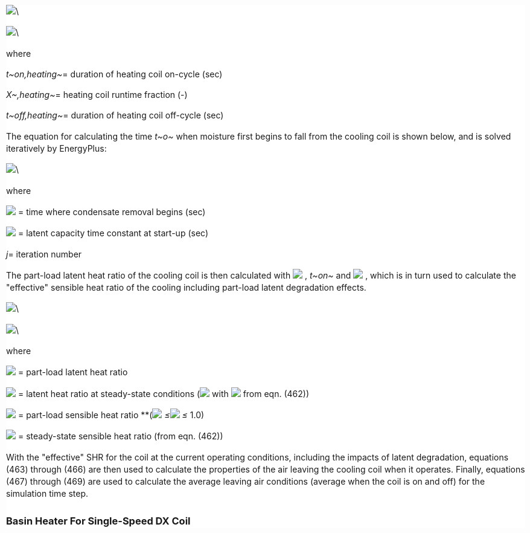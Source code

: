 
![](media/image3332.png)\


![](media/image3333.png)\


where

*t~on,heating~*= duration of heating coil on-cycle (sec)

*X~,heating~*= heating coil runtime fraction (-)

*t~off,heating~*= duration of heating coil off-cycle (sec)

The equation for calculating the time *t~o~* when moisture first begins to fall from the cooling coil is shown below, and is solved iteratively by EnergyPlus:

![](media/image3334.png)\


where

![](media/image3335.png) = time where condensate removal begins (sec)

![](media/image3336.png) = latent capacity time constant at start-up (sec)

*j*= iteration number

The part-load latent heat ratio of the cooling coil is then calculated with ![](media/image3337.png) , *t~on~* and ![](media/image3338.png) , which is in turn used to calculate the "effective" sensible heat ratio of the cooling including part-load latent degradation effects.

![](media/image3339.png)\


![](media/image3340.png)\


where

![](media/image3341.png)  = part-load latent heat ratio

![](media/image3342.png)  = latent heat ratio at steady-state conditions (![](media/image3343.png)  with ![](media/image3344.png)  from eqn. (462))

![](media/image3345.png)  = part-load sensible heat ratio **(![](media/image3346.png)  *≤![](media/image3347.png)  ≤* 1.0)

![](media/image3348.png)  = steady-state sensible heat ratio (from eqn. (462))

With the "effective" SHR for the coil at the current operating conditions, including the impacts of latent degradation, equations (463) through (466) are then used to calculate the properties of the air leaving the cooling coil when it operates. Finally, equations (467) through (469) are used to calculate the average leaving air conditions (average when the coil is on and off) for the simulation time step.

### Basin Heater For Single-Speed DX Coil
